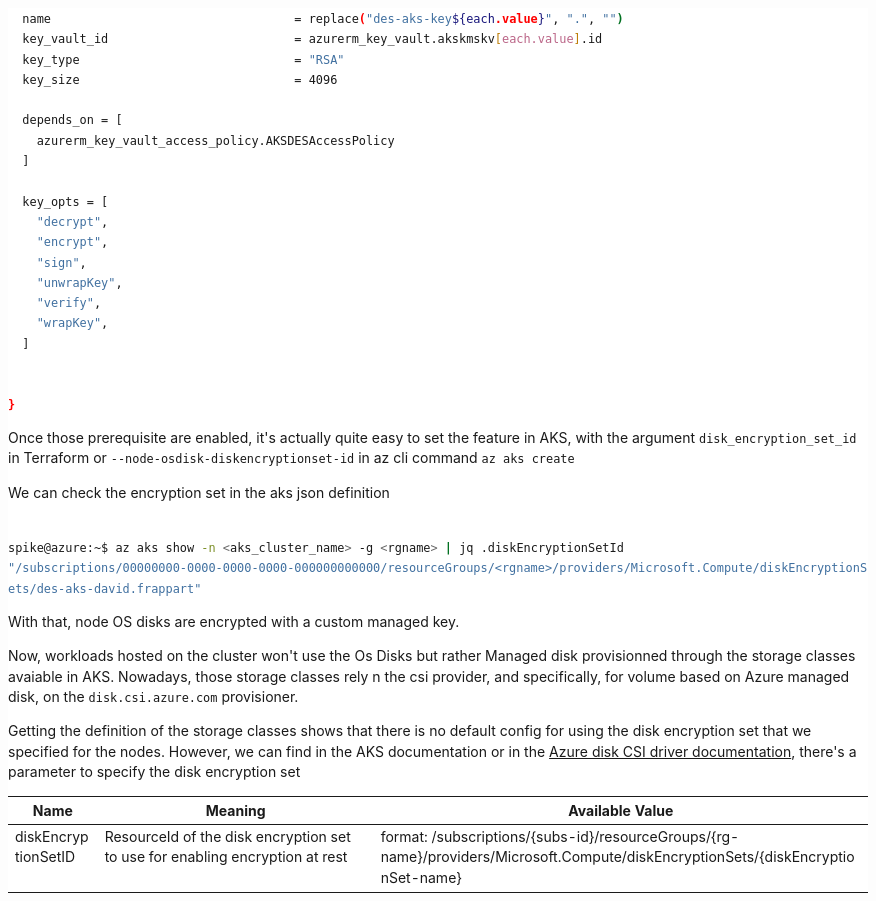 ```bash
  name                                  = replace("des-aks-key${each.value}", ".", "")
  key_vault_id                          = azurerm_key_vault.akskmskv[each.value].id
  key_type                              = "RSA"
  key_size                              = 4096

  depends_on = [
    azurerm_key_vault_access_policy.AKSDESAccessPolicy
  ]

  key_opts = [
    "decrypt",
    "encrypt",
    "sign",
    "unwrapKey",
    "verify",
    "wrapKey",
  ]


}

```

Once those prerequisite are enabled, it's actually quite easy to set the feature in AKS, with the argument `disk_encryption_set_id` in Terraform or `--node-osdisk-diskencryptionset-id` in az cli command `az aks create`

We can check the encryption set in the aks json definition

```bash

spike@azure:~$ az aks show -n <aks_cluster_name> -g <rgname> | jq .diskEncryptionSetId
"/subscriptions/00000000-0000-0000-0000-000000000000/resourceGroups/<rgname>/providers/Microsoft.Compute/diskEncryptionSets/des-aks-david.frappart"

```

With that, node OS disks are encrypted with a custom managed key.

Now, workloads hosted on the cluster won't use the Os Disks but rather Managed disk provisionned through the storage classes avaiable in AKS.
Nowadays, those storage classes rely n the csi provider, and specifically, for volume based on Azure managed disk, on the `disk.csi.azure.com` provisioner.

Getting the definition of the storage classes shows that there is no default config for using the disk encryption set that we specified for the nodes.
However, we can find in the AKS documentation or in the [Azure disk CSI driver documentation](https://github.com/kubernetes-sigs/azuredisk-csi-driver/blob/master/docs/driver-parameters.md), there's a parameter to specify the disk encryption set

|Name	| Meaning	| Available Value |
|-|-|-|
| diskEncryptionSetID	| ResourceId of the disk encryption set to use for enabling encryption at rest	| format: /subscriptions/{subs-id}/resourceGroups/{rg-name}/providers/Microsoft.Compute/diskEncryptionSets/{diskEncryptionSet-name} |
